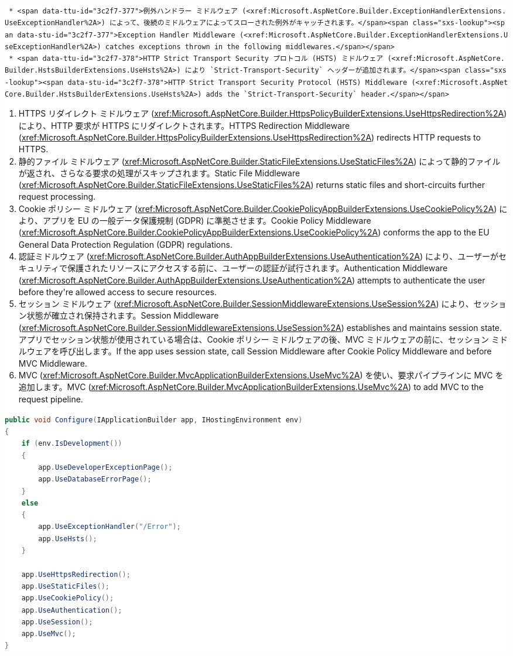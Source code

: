      * <span data-ttu-id="3c2f7-377">例外ハンドラー ミドルウェア (<xref:Microsoft.AspNetCore.Builder.ExceptionHandlerExtensions.UseExceptionHandler%2A>) によって、後続のミドルウェアによってスローされた例外がキャッチされます。</span><span class="sxs-lookup"><span data-stu-id="3c2f7-377">Exception Handler Middleware (<xref:Microsoft.AspNetCore.Builder.ExceptionHandlerExtensions.UseExceptionHandler%2A>) catches exceptions thrown in the following middlewares.</span></span>
     * <span data-ttu-id="3c2f7-378">HTTP Strict Transport Security プロトコル (HSTS) ミドルウェア (<xref:Microsoft.AspNetCore.Builder.HstsBuilderExtensions.UseHsts%2A>) により `Strict-Transport-Security` ヘッダーが追加されます。</span><span class="sxs-lookup"><span data-stu-id="3c2f7-378">HTTP Strict Transport Security Protocol (HSTS) Middleware (<xref:Microsoft.AspNetCore.Builder.HstsBuilderExtensions.UseHsts%2A>) adds the `Strict-Transport-Security` header.</span></span>
1. <span data-ttu-id="3c2f7-379">HTTPS リダイレクト ミドルウェア (<xref:Microsoft.AspNetCore.Builder.HttpsPolicyBuilderExtensions.UseHttpsRedirection%2A>) により、HTTP 要求が HTTPS にリダイレクトされます。</span><span class="sxs-lookup"><span data-stu-id="3c2f7-379">HTTPS Redirection Middleware (<xref:Microsoft.AspNetCore.Builder.HttpsPolicyBuilderExtensions.UseHttpsRedirection%2A>) redirects HTTP requests to HTTPS.</span></span>
1. <span data-ttu-id="3c2f7-380">静的ファイル ミドルウェア (<xref:Microsoft.AspNetCore.Builder.StaticFileExtensions.UseStaticFiles%2A>) によって静的ファイルが返され、さらなる要求の処理がスキップされます。</span><span class="sxs-lookup"><span data-stu-id="3c2f7-380">Static File Middleware (<xref:Microsoft.AspNetCore.Builder.StaticFileExtensions.UseStaticFiles%2A>) returns static files and short-circuits further request processing.</span></span>
1. <span data-ttu-id="3c2f7-381">Cookie ポリシー ミドルウェア (<xref:Microsoft.AspNetCore.Builder.CookiePolicyAppBuilderExtensions.UseCookiePolicy%2A>) により、アプリを EU の一般データ保護規制 (GDPR) に準拠させます。</span><span class="sxs-lookup"><span data-stu-id="3c2f7-381">Cookie Policy Middleware (<xref:Microsoft.AspNetCore.Builder.CookiePolicyAppBuilderExtensions.UseCookiePolicy%2A>) conforms the app to the EU General Data Protection Regulation (GDPR) regulations.</span></span>
1. <span data-ttu-id="3c2f7-382">認証ミドルウェア (<xref:Microsoft.AspNetCore.Builder.AuthAppBuilderExtensions.UseAuthentication%2A>) により、ユーザーがセキュリティで保護されたリソースにアクセスする前に、ユーザーの認証が試行されます。</span><span class="sxs-lookup"><span data-stu-id="3c2f7-382">Authentication Middleware (<xref:Microsoft.AspNetCore.Builder.AuthAppBuilderExtensions.UseAuthentication%2A>) attempts to authenticate the user before they're allowed access to secure resources.</span></span>
1. <span data-ttu-id="3c2f7-383">セッション ミドルウェア (<xref:Microsoft.AspNetCore.Builder.SessionMiddlewareExtensions.UseSession%2A>) により、セッション状態が確立され保持されます。</span><span class="sxs-lookup"><span data-stu-id="3c2f7-383">Session Middleware (<xref:Microsoft.AspNetCore.Builder.SessionMiddlewareExtensions.UseSession%2A>) establishes and maintains session state.</span></span> <span data-ttu-id="3c2f7-384">アプリでセッション状態が使用されている場合は、Cookie ポリシー ミドルウェアの後、MVC ミドルウェアの前に、セッション ミドルウェアを呼び出します。</span><span class="sxs-lookup"><span data-stu-id="3c2f7-384">If the app uses session state, call Session Middleware after Cookie Policy Middleware and before MVC Middleware.</span></span>
1. <span data-ttu-id="3c2f7-385">MVC (<xref:Microsoft.AspNetCore.Builder.MvcApplicationBuilderExtensions.UseMvc%2A>) を使い、要求パイプラインに MVC を追加します。</span><span class="sxs-lookup"><span data-stu-id="3c2f7-385">MVC (<xref:Microsoft.AspNetCore.Builder.MvcApplicationBuilderExtensions.UseMvc%2A>) to add MVC to the request pipeline.</span></span>

```csharp
public void Configure(IApplicationBuilder app, IHostingEnvironment env)
{
    if (env.IsDevelopment())
    {
        app.UseDeveloperExceptionPage();
        app.UseDatabaseErrorPage();
    }
    else
    {
        app.UseExceptionHandler("/Error");
        app.UseHsts();
    }

    app.UseHttpsRedirection();
    app.UseStaticFiles();
    app.UseCookiePolicy();
    app.UseAuthentication();
    app.UseSession();
    app.UseMvc();
}
```

